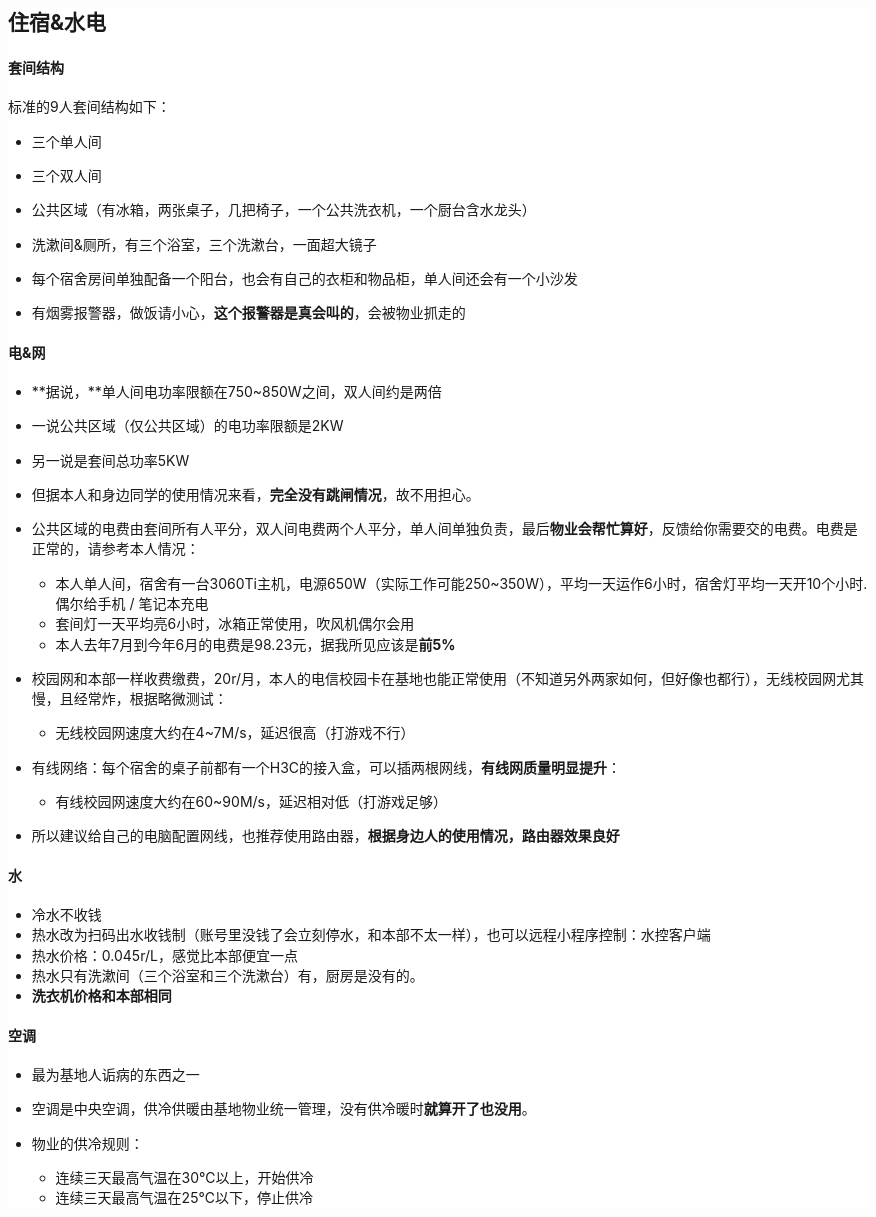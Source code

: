 



## 住宿&水电

#### 套间结构

标准的9人套间结构如下：

- 三个单人间
- 三个双人间
- 公共区域（有冰箱，两张桌子，几把椅子，一个公共洗衣机，一个厨台含水龙头）
- 洗漱间&厕所，有三个浴室，三个洗漱台，一面超大镜子

- 每个宿舍房间单独配备一个阳台，也会有自己的衣柜和物品柜，单人间还会有一个小沙发

- 有烟雾报警器，做饭请小心，**这个报警器是真会叫的**，会被物业抓走的



#### 电&网

- **据说，**单人间电功率限额在750~850W之间，双人间约是两倍
- 一说公共区域（仅公共区域）的电功率限额是2KW
- 另一说是套间总功率5KW
- 但据本人和身边同学的使用情况来看，**完全没有跳闸情况**，故不用担心。
- 公共区域的电费由套间所有人平分，双人间电费两个人平分，单人间单独负责，最后**物业会帮忙算好**，反馈给你需要交的电费。电费是正常的，请参考本人情况：
  - 本人单人间，宿舍有一台3060Ti主机，电源650W（实际工作可能250~350W），平均一天运作6小时，宿舍灯平均一天开10个小时.偶尔给手机 / 笔记本充电
  - 套间灯一天平均亮6小时，冰箱正常使用，吹风机偶尔会用
  - 本人去年7月到今年6月的电费是98.23元，据我所见应该是**前5%**

- 校园网和本部一样收费缴费，20r/月，本人的电信校园卡在基地也能正常使用（不知道另外两家如何，但好像也都行），无线校园网尤其慢，且经常炸，根据略微测试：
  - 无线校园网速度大约在4~7M/s，延迟很高（打游戏不行）
- 有线网络：每个宿舍的桌子前都有一个H3C的接入盒，可以插两根网线，**有线网质量明显提升**：
  - 有线校园网速度大约在60~90M/s，延迟相对低（打游戏足够）
- 所以建议给自己的电脑配置网线，也推荐使用路由器，**根据身边人的使用情况，路由器效果良好**





#### 水

- 冷水不收钱
- 热水改为扫码出水收钱制（账号里没钱了会立刻停水，和本部不太一样），也可以远程小程序控制：水控客户端
- 热水价格：0.045r/L，感觉比本部便宜一点
- 热水只有洗漱间（三个浴室和三个洗漱台）有，厨房是没有的。
- **洗衣机价格和本部相同**



#### 空调

- 最为基地人诟病的东西之一

- 空调是中央空调，供冷供暖由基地物业统一管理，没有供冷暖时**就算开了也没用**。

- 物业的供冷规则：
  - 连续三天最高气温在30℃以上，开始供冷
  - 连续三天最高气温在25℃以下，停止供冷
